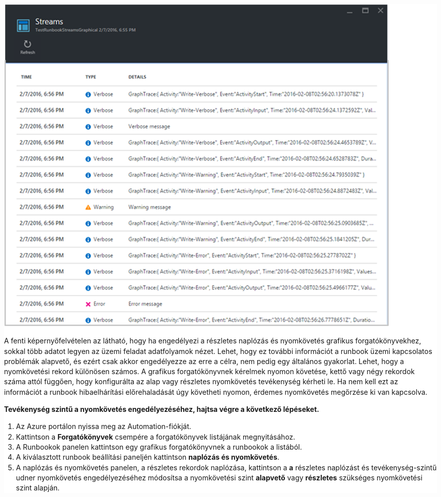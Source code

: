 ![Grafikus szerzői feladat adatfolyamokat megtekintése](media/automation-runbook-output-and-messages/job-streams-view-blade.png)

A fenti képernyőfelvételen az látható, hogy ha engedélyezi a részletes naplózás és nyomkövetés grafikus forgatókönyvekhez, sokkal több adatot legyen az üzemi feladat adatfolyamok nézet.  Lehet, hogy ez további információt a runbook üzemi kapcsolatos problémák alapvető, és ezért csak akkor engedélyezze az erre a célra, nem pedig egy általános gyakorlat. Lehet, hogy a nyomkövetési rekord különösen számos.  A grafikus forgatókönyvnek kérelmek nyomon követése, kettő vagy négy rekordok száma attól függően, hogy konfigurálta az alap vagy részletes nyomkövetés tevékenység kérheti le.  Ha nem kell ezt az információt a runbook hibaelhárítási előrehaladását úgy követheti nyomon, érdemes nyomkövetés megőrzése ki van kapcsolva.

**Tevékenység szintű a nyomkövetés engedélyezéséhez, hajtsa végre a következő lépéseket.**

1. Az Azure portálon nyissa meg az Automation-fiókját.
2. Kattintson a **Forgatókönyvek** csempére a forgatókönyvek listájának megnyitásához.
3. A Runbookok panelen kattintson egy grafikus forgatókönyvnek a runbookok a listából.
4. A kiválasztott runbook beállítási paneljén kattintson **naplózás és nyomkövetés**.
5. A naplózás és nyomkövetés panelen, a részletes rekordok naplózása, kattintson a **a** részletes naplózást és tevékenység-szintű udner nyomkövetés engedélyezéséhez módosítsa a nyomkövetési szint **alapvető** vagy **részletes** szükséges nyomkövetési szint alapján.<br>
   